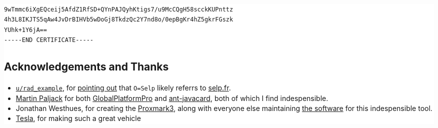 ```
9wTmmc6iXgEQceij5AfdZ1RfSD+QYnPAJQyhKtigs7/u9McCQgH58scckKUPnttz
4h3L8IKJTS5qAw4JvDrBIHVb5wDoGj8TkdzQc2Y7nd8o/0epBgKr4hZ5gkrFGszk
YUhk+1Y6jA==
-----END CERTIFICATE-----
```

## Acknowledgements and Thanks

* [`u/rad_example`](https://www.reddit.com/user/rad_example/), for [pointing out](https://www.reddit.com/r/teslamotors/comments/drksso/how_tesla_key_cards_actually_work/f7bcbpv/) that `O=Selp` likely referrs to [selp.fr](https://www.selp.fr/en/private-identity/).
* [Martin Paljack](https://github.com/martinpaljak/) for both [GlobalPlatformPro](https://github.com/martinpaljak/GlobalPlatformPro) and [ant-javacard](https://github.com/martinpaljak/ant-javacard), both of which I find indespensible.
* Jonathan Westhues, for creating the [Proxmark3](http://www.proxmark.org/), along with everyone else maintaining [the software](https://github.com/Proxmark/proxmark3) for this indespensible tool.
* [Tesla](https://tesla.com/), for making such a great vehicle